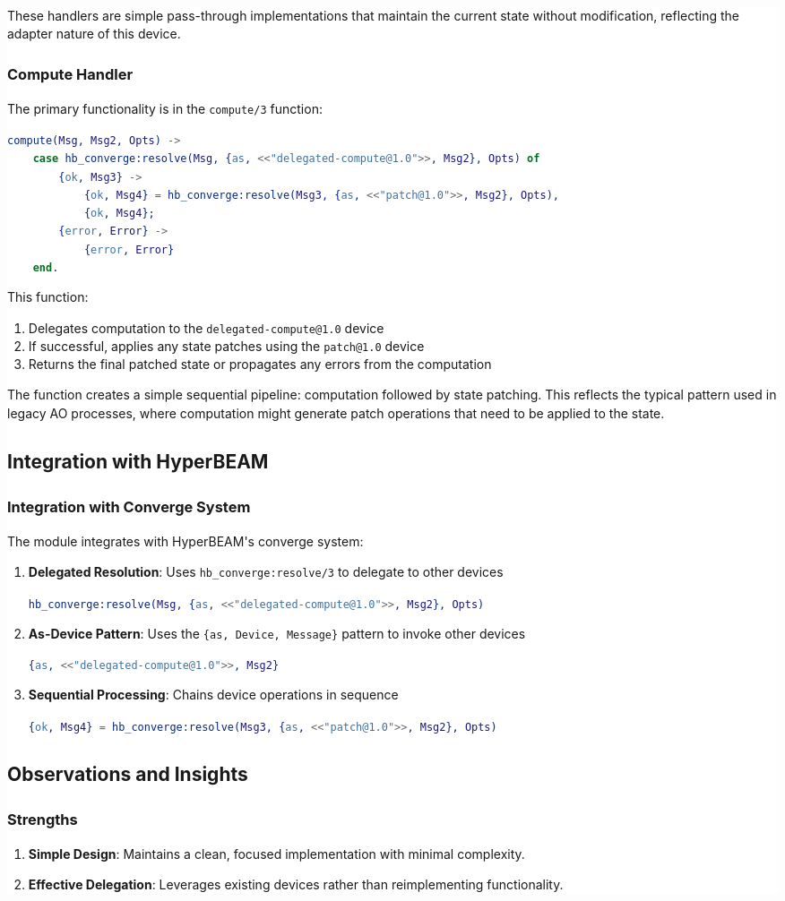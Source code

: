 These handlers are simple pass-through implementations that maintain the current state without modification, reflecting the adapter nature of this device.

### Compute Handler

The primary functionality is in the `compute/3` function:

```erlang
compute(Msg, Msg2, Opts) ->
    case hb_converge:resolve(Msg, {as, <<"delegated-compute@1.0">>, Msg2}, Opts) of
        {ok, Msg3} ->
            {ok, Msg4} = hb_converge:resolve(Msg3, {as, <<"patch@1.0">>, Msg2}, Opts),
            {ok, Msg4};
        {error, Error} ->
            {error, Error}
    end.
```

This function:
1. Delegates computation to the `delegated-compute@1.0` device
2. If successful, applies any state patches using the `patch@1.0` device
3. Returns the final patched state or propagates any errors from the computation

The function creates a simple sequential pipeline: computation followed by state patching. This reflects the typical pattern used in legacy AO processes, where computation might generate patch operations that need to be applied to the state.

## Integration with HyperBEAM

### Integration with Converge System

The module integrates with HyperBEAM's converge system:

1. **Delegated Resolution**: Uses `hb_converge:resolve/3` to delegate to other devices
   ```erlang
   hb_converge:resolve(Msg, {as, <<"delegated-compute@1.0">>, Msg2}, Opts)
   ```

2. **As-Device Pattern**: Uses the `{as, Device, Message}` pattern to invoke other devices
   ```erlang
   {as, <<"delegated-compute@1.0">>, Msg2}
   ```

3. **Sequential Processing**: Chains device operations in sequence
   ```erlang
   {ok, Msg4} = hb_converge:resolve(Msg3, {as, <<"patch@1.0">>, Msg2}, Opts)
   ```

## Observations and Insights

### Strengths

1. **Simple Design**: Maintains a clean, focused implementation with minimal complexity.

2. **Effective Delegation**: Leverages existing devices rather than reimplementing functionality.
